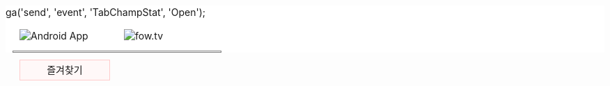 ga('send', 'event', 'TabChampStat', 'Open');
</script></DIV></DIV><STYLE>

.right_vertical { position:absolute; margin:0; right:0; top:0; background-color:#eeeeee; border:1px solid #dddddd; border-radius:4px; }
.right_vertical_auto { width:320px; margin-right:-335px; }
.right_width_auto { width:280px; margin: 10px 20px; position:relative; }
.right_width_ad_auto { position:relative; width:300px; margin:10px; }
#banner_android { position:relative; width:130px; float:left; margin-right:20px; }
.right_title_narrow { display:none; cursor:pointer; }
.right_title_wide { display:block; }

@media (max-width: 1540px) {
	.right_vertical_auto { width:180px; margin-right:-195px; }
	.right_width_auto { width:130px; margin: 10px 25px; position:relative; }
	.right_width_ad_auto { position:relative; width:160px; margin:10px; }
	#banner_android { display: none; }
	.right_title_narrow { display:block; }
	.right_title_wide { display:none; }
	.right_auto_hide { display:none; }
}

@media (max-width: 1259px) {
	.right_vertical_auto { width:180px; margin-right:-195px; }
	.right_width_auto { width:130px; margin: 10px 25px; position:relative; }
	.right_width_ad_auto { display:none; }
}

</STYLE>

<DIV class='right_vertical right_vertical_auto'>


<DIV class='right_width_auto'>
	<DIV id='banner_android' style=''>
		<A HREF='http://goo.gl/C5RyGp' style='text-decoration:none;' target=_blank>
			<IMG SRC='http://z.fow.kr/android_fowkr.png' alt='Android App' style='border:0px;'>
		</A>
	</DIV>
	<DIV id='banner_fowtv' style='position:relative; width:130px; float:left;'>
		<A HREF='http://fow.tv/' style='text-decoration:none;' target=fow_movie><IMG SRC='http://z.fow.kr/movie_banner.png' alt='fow.tv' style='border:0px;'></A>
	</DIV>
	<DIV style='clear:both;'>
	</DIV>
</DIV>


<DIV style='width:auto; height:1px; border:1px solid gray; margin:10px 10px;'>
</DIV>


<DIV id='right_div_area' class='right_width_auto'>
	<DIV id='div_select_fav' style='position:relative; width:130px; float:left; margin-right:20px;'>
		<DIV class='right_title_narrow' right_show='div_select_his' right_hide='div_select_fav' style='position:relative; margin-top:0px;text-align:center; background:#FFF8F8; width:120px; padding:4px; border:1px solid #FCC; margin-bottom:5px;'>
			<SPAN style='font-weight:bold;'>즐겨찾기</SPAN> ↔ <SPAN style='color:gray;'>검색기록</SPAN>
		</DIV>
		<DIV class='right_title_wide' style='position:relative; margin-top:0px;text-align:center; background:#FFF8F8; width:120px; padding:4px; border:1px solid #FCC; margin-bottom:5px;'>
			<SPAN>즐겨찾기</SPAN>
		</DIV>
        	<DIV id=div_ab_fav style='margin-bottom:20px;'>
        	</DIV>
        	<DIV id='div_ab_fav_ex' style='position:absolute; z-index:10; bottom:15px; left:-135px; width:130px; display:none; background-color:white;'>
        	</DIV>
